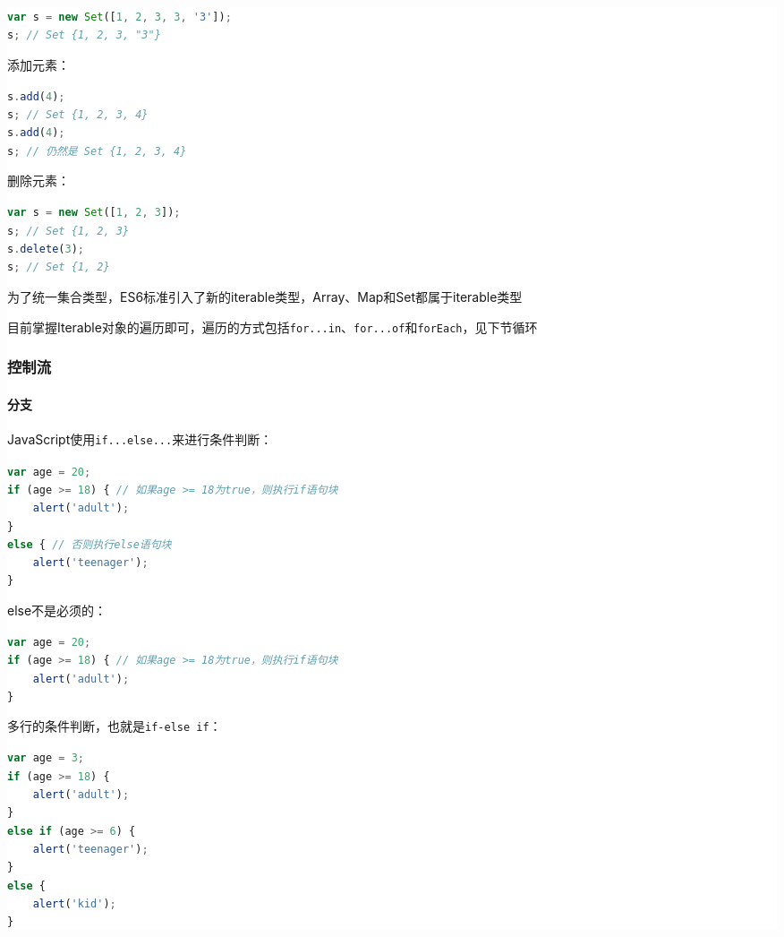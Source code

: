 ```JavaScript
var s = new Set([1, 2, 3, 3, '3']);
s; // Set {1, 2, 3, "3"}
```

添加元素：

```JavaScript
s.add(4);
s; // Set {1, 2, 3, 4}
s.add(4);
s; // 仍然是 Set {1, 2, 3, 4}
```

删除元素：

```JavaScript
var s = new Set([1, 2, 3]);
s; // Set {1, 2, 3}
s.delete(3);
s; // Set {1, 2}
```

为了统一集合类型，ES6标准引入了新的iterable类型，Array、Map和Set都属于iterable类型

目前掌握Iterable对象的遍历即可，遍历的方式包括`for...in`、`for...of`和`forEach`，见下节循环

### 控制流

#### 分支

JavaScript使用`if...else...`来进行条件判断：

```JavaScript
var age = 20;
if (age >= 18) { // 如果age >= 18为true，则执行if语句块
    alert('adult');
}
else { // 否则执行else语句块
    alert('teenager');
}
```

else不是必须的：

```JavaScript
var age = 20;
if (age >= 18) { // 如果age >= 18为true，则执行if语句块
    alert('adult');
}
```

多行的条件判断，也就是`if-else if`：

```JavaScript
var age = 3;
if (age >= 18) {
    alert('adult');
}
else if (age >= 6) {
    alert('teenager');
}
else {
    alert('kid');
}
```
